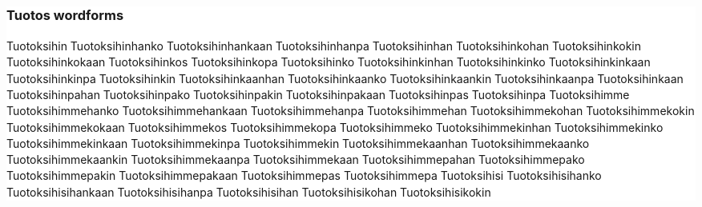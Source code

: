 
### Tuotos wordforms

Tuotoksihin
Tuotoksihinhanko
Tuotoksihinhankaan
Tuotoksihinhanpa
Tuotoksihinhan
Tuotoksihinkohan
Tuotoksihinkokin
Tuotoksihinkokaan
Tuotoksihinkos
Tuotoksihinkopa
Tuotoksihinko
Tuotoksihinkinhan
Tuotoksihinkinko
Tuotoksihinkinkaan
Tuotoksihinkinpa
Tuotoksihinkin
Tuotoksihinkaanhan
Tuotoksihinkaanko
Tuotoksihinkaankin
Tuotoksihinkaanpa
Tuotoksihinkaan
Tuotoksihinpahan
Tuotoksihinpako
Tuotoksihinpakin
Tuotoksihinpakaan
Tuotoksihinpas
Tuotoksihinpa
Tuotoksihimme
Tuotoksihimmehanko
Tuotoksihimmehankaan
Tuotoksihimmehanpa
Tuotoksihimmehan
Tuotoksihimmekohan
Tuotoksihimmekokin
Tuotoksihimmekokaan
Tuotoksihimmekos
Tuotoksihimmekopa
Tuotoksihimmeko
Tuotoksihimmekinhan
Tuotoksihimmekinko
Tuotoksihimmekinkaan
Tuotoksihimmekinpa
Tuotoksihimmekin
Tuotoksihimmekaanhan
Tuotoksihimmekaanko
Tuotoksihimmekaankin
Tuotoksihimmekaanpa
Tuotoksihimmekaan
Tuotoksihimmepahan
Tuotoksihimmepako
Tuotoksihimmepakin
Tuotoksihimmepakaan
Tuotoksihimmepas
Tuotoksihimmepa
Tuotoksihisi
Tuotoksihisihanko
Tuotoksihisihankaan
Tuotoksihisihanpa
Tuotoksihisihan
Tuotoksihisikohan
Tuotoksihisikokin